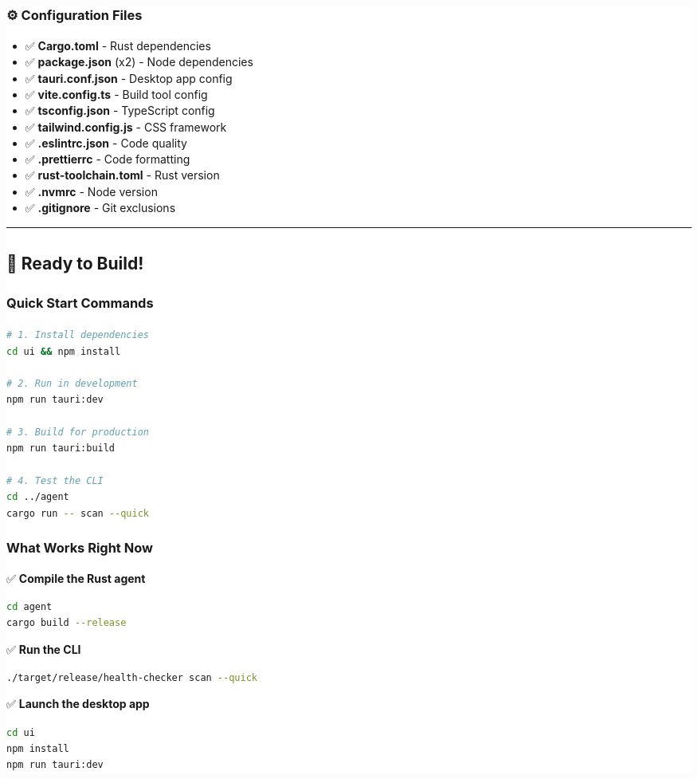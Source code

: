 ### ⚙️ Configuration Files

- ✅ **Cargo.toml** - Rust dependencies
- ✅ **package.json** (x2) - Node dependencies
- ✅ **tauri.conf.json** - Desktop app config
- ✅ **vite.config.ts** - Build tool config
- ✅ **tsconfig.json** - TypeScript config
- ✅ **tailwind.config.js** - CSS framework
- ✅ **.eslintrc.json** - Code quality
- ✅ **.prettierrc** - Code formatting
- ✅ **rust-toolchain.toml** - Rust version
- ✅ **.nvmrc** - Node version
- ✅ **.gitignore** - Git exclusions

---

## 🚀 Ready to Build!

### Quick Start Commands

```bash
# 1. Install dependencies
cd ui && npm install

# 2. Run in development
npm run tauri:dev

# 3. Build for production
npm run tauri:build

# 4. Test the CLI
cd ../agent
cargo run -- scan --quick
```

### What Works Right Now

✅ **Compile the Rust agent**
```bash
cd agent
cargo build --release
```

✅ **Run the CLI**
```bash
./target/release/health-checker scan --quick
```

✅ **Launch the desktop app**
```bash
cd ui
npm install
npm run tauri:dev
```
